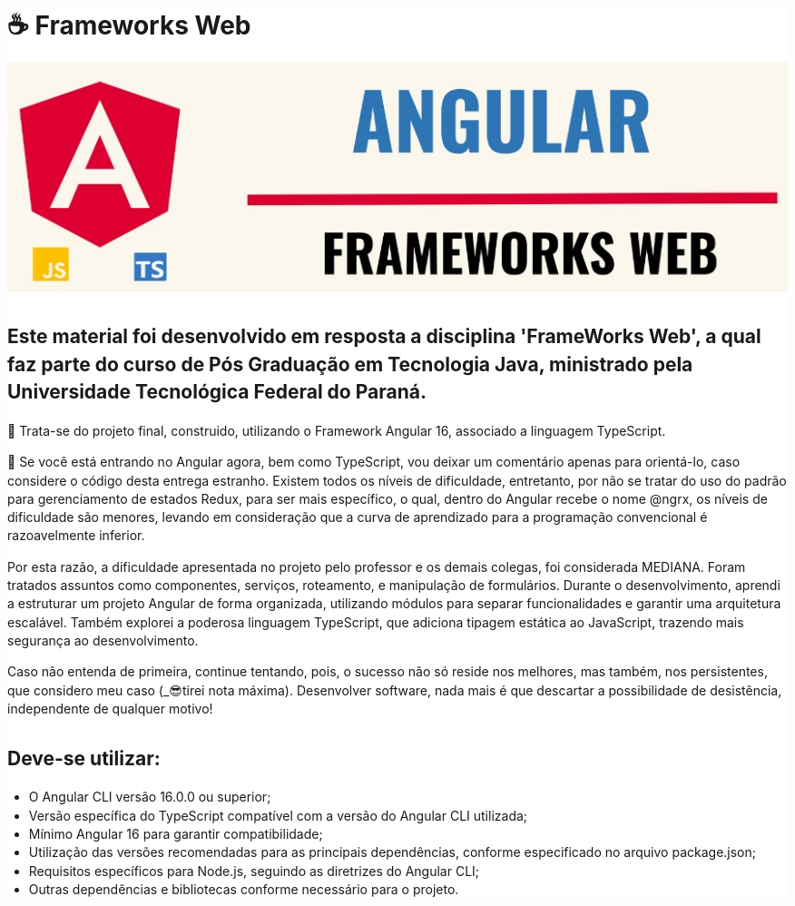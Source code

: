 # ☕ Frameworks Web
![Angular](Angular.jpg)

## Este material foi desenvolvido em resposta a disciplina 'FrameWorks Web', a qual faz parte do curso de Pós Graduação em Tecnologia Java, ministrado pela Universidade Tecnológica Federal do Paraná.
🎉 Trata-se do projeto final, construido, utilizando o Framework Angular 16, associado a linguagem TypeScript.

🥋 Se você está entrando no Angular agora, bem como TypeScript, vou deixar um comentário apenas para orientá-lo, caso considere o código desta entrega estranho. Existem todos os níveis de dificuldade, entretanto, por não se tratar do uso do padrão para gerenciamento de estados Redux, para ser mais específico, o qual, dentro do Angular recebe o nome @ngrx, os níveis de dificuldade são menores, levando em consideração que a curva de aprendizado para a programação convencional é razoavelmente inferior.

Por esta razão, a dificuldade apresentada no projeto pelo professor e os demais colegas, foi considerada MEDIANA. Foram tratados assuntos como componentes, serviços, roteamento, e manipulação de formulários. Durante o desenvolvimento, aprendi a estruturar um projeto Angular de forma organizada, utilizando módulos para separar funcionalidades e garantir uma arquitetura escalável. Também explorei a poderosa linguagem TypeScript, que adiciona tipagem estática ao JavaScript, trazendo mais segurança ao desenvolvimento.

Caso não entenda de primeira, continue tentando, pois, o sucesso não só reside nos melhores, mas também, nos persistentes, que considero meu caso (_😎tirei nota máxima). Desenvolver software, nada mais é que descartar a possibilidade de desistência, independente de qualquer motivo!

## Deve-se utilizar:

   - O Angular CLI versão 16.0.0 ou superior;
   - Versão específica do TypeScript compatível com a versão do Angular CLI utilizada;
   - Mínimo Angular 16 para garantir compatibilidade;
   - Utilização das versões recomendadas para as principais dependências, conforme especificado no arquivo package.json;
   - Requisitos específicos para Node.js, seguindo as diretrizes do Angular CLI;
   - Outras dependências e bibliotecas conforme necessário para o projeto.
